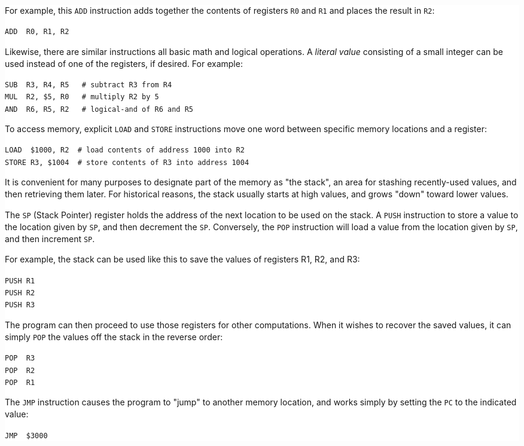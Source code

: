For example, this `ADD` instruction adds together the contents of registers `R0` and `R1` and places the result in `R2`:

```
ADD  R0, R1, R2
```

Likewise, there are similar instructions all basic math and logical operations.
A *literal value* consisting of a small integer can be used instead of one of the
registers, if desired.  For example:

```
SUB  R3, R4, R5   # subtract R3 from R4
MUL  R2, $5, R0   # multiply R2 by 5
AND  R6, R5, R2   # logical-and of R6 and R5
```

To access memory, explicit `LOAD` and `STORE` instructions move one word
between specific memory locations and a register:

```
LOAD  $1000, R2  # load contents of address 1000 into R2
STORE R3, $1004  # store contents of R3 into address 1004
```

It is convenient for many purposes to designate part of the memory
as "the stack", an area for stashing recently-used values, and then retrieving
them later.  For historical reasons, the stack usually starts at high values,
and grows "down" toward lower values.

The `SP` (Stack Pointer) register holds the address of the next location
to be used on the stack. A `PUSH` instruction to store a value to the location given by `SP`, and then
decrement the `SP`.  Conversely, the `POP` instruction will load a value from the location given by
`SP`, and then increment `SP`.

For example, the stack can be used like this to save the values of registers R1, R2, and R3:

```
PUSH R1
PUSH R2
PUSH R3
```

The program can then proceed to use those registers for other computations.
When it wishes to recover the saved values, it can simply `POP` the values
off the stack in the reverse order:

```
POP  R3
POP  R2
POP  R1
```

The `JMP` instruction causes the program to "jump" to another memory
location, and works simply by setting the `PC` to the indicated value:

```
JMP  $3000
```
